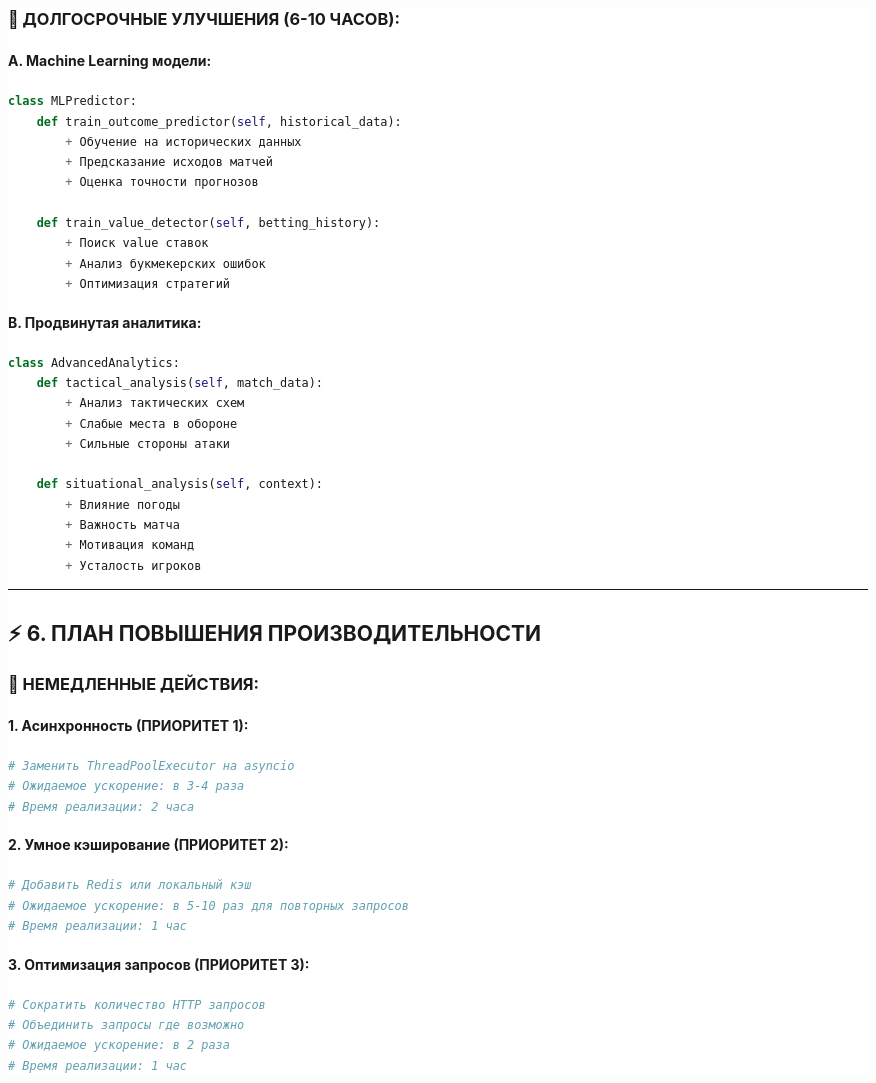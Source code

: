### **🎯 ДОЛГОСРОЧНЫЕ УЛУЧШЕНИЯ (6-10 ЧАСОВ):**

#### **A. Machine Learning модели:**
```python
class MLPredictor:
    def train_outcome_predictor(self, historical_data):
        + Обучение на исторических данных
        + Предсказание исходов матчей
        + Оценка точности прогнозов
    
    def train_value_detector(self, betting_history):
        + Поиск value ставок
        + Анализ букмекерских ошибок
        + Оптимизация стратегий
```

#### **B. Продвинутая аналитика:**
```python
class AdvancedAnalytics:
    def tactical_analysis(self, match_data):
        + Анализ тактических схем
        + Слабые места в обороне
        + Сильные стороны атаки
    
    def situational_analysis(self, context):
        + Влияние погоды
        + Важность матча
        + Мотивация команд
        + Усталость игроков
```

---

## ⚡ **6. ПЛАН ПОВЫШЕНИЯ ПРОИЗВОДИТЕЛЬНОСТИ**

### **🚀 НЕМЕДЛЕННЫЕ ДЕЙСТВИЯ:**

#### **1. Асинхронность (ПРИОРИТЕТ 1):**
```python
# Заменить ThreadPoolExecutor на asyncio
# Ожидаемое ускорение: в 3-4 раза
# Время реализации: 2 часа
```

#### **2. Умное кэширование (ПРИОРИТЕТ 2):**
```python
# Добавить Redis или локальный кэш
# Ожидаемое ускорение: в 5-10 раз для повторных запросов
# Время реализации: 1 час
```

#### **3. Оптимизация запросов (ПРИОРИТЕТ 3):**
```python
# Сократить количество HTTP запросов
# Объединить запросы где возможно
# Ожидаемое ускорение: в 2 раза
# Время реализации: 1 час
```
